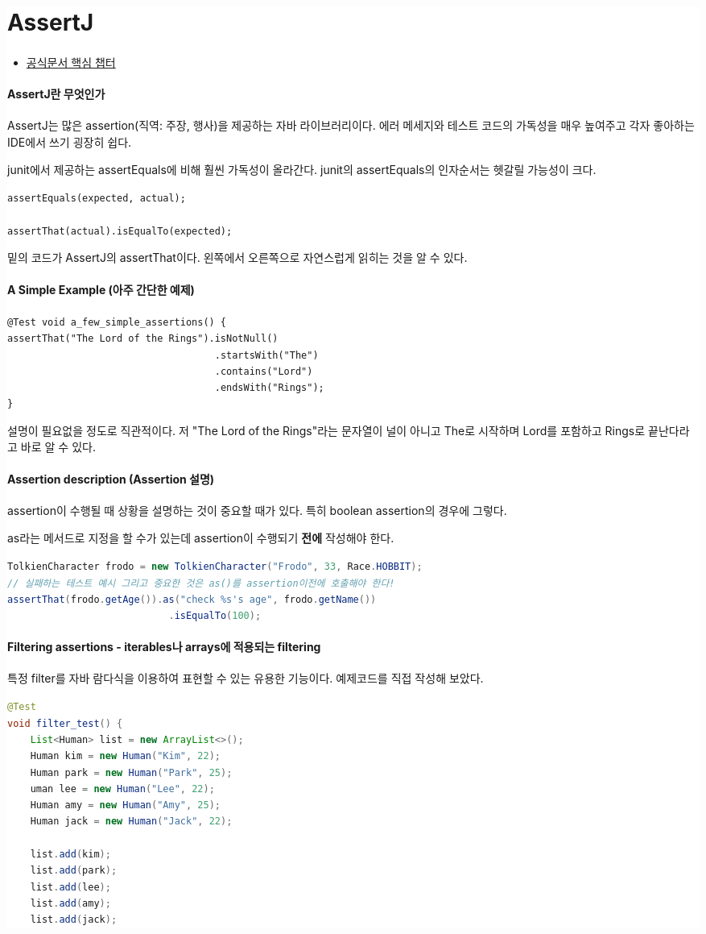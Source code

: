 # AssertJ

- [공식문서 핵심 챕터](http://joel-costigliola.github.io/assertj/assertj-core.html)

#### AssertJ란 무엇인가

AssertJ는 많은 assertion(직역: 주장, 행사)을 제공하는 자바 라이브러리이다. 에러 메세지와 테스트 코드의 가독성을 매우 높여주고 각자 좋아하는 IDE에서 쓰기 굉장히 쉽다.

junit에서 제공하는 assertEquals에 비해 훨씬 가독성이 올라간다. junit의 assertEquals의 인자순서는 헷갈릴 가능성이 크다.

```
assertEquals(expected, actual);

assertThat(actual).isEqualTo(expected);
```

밑의 코드가 AssertJ의 assertThat이다. 왼쪽에서 오른쪽으로 자연스럽게 읽히는 것을 알 수 있다.



#### A Simple Example (아주 간단한 예제)

```
@Test void a_few_simple_assertions() { 
assertThat("The Lord of the Rings").isNotNull() 
                                    .startsWith("The") 
                                    .contains("Lord") 
                                    .endsWith("Rings"); 
}
```

설명이 필요없을 정도로 직관적이다. 저 "The Lord of the Rings"라는 문자열이 널이 아니고 The로 시작하며 Lord를 포함하고 Rings로 끝난다라고 바로 알 수 있다.



#### Assertion description (Assertion 설명)

assertion이 수행될 때 상황을 설명하는 것이 중요할 때가 있다. 특히 boolean assertion의 경우에 그렇다.

as라는 메서드로 지정을 할 수가 있는데 assertion이 수행되기 **전에** 작성해야 한다.

```java
TolkienCharacter frodo = new TolkienCharacter("Frodo", 33, Race.HOBBIT);
// 실패하는 테스트 예시 그리고 중요한 것은 as()를 assertion이전에 호출해야 한다!
assertThat(frodo.getAge()).as("check %s's age", frodo.getName())
    						.isEqualTo(100);
```



#### Filtering assertions - iterables나 arrays에 적용되는 filtering

특정 filter를 자바 람다식을 이용하여 표현할 수 있는 유용한 기능이다. 예제코드를 직접 작성해 보았다.

```java
@Test
void filter_test() {
    List<Human> list = new ArrayList<>();
    Human kim = new Human("Kim", 22);
    Human park = new Human("Park", 25);
    uman lee = new Human("Lee", 22);
    Human amy = new Human("Amy", 25);
    Human jack = new Human("Jack", 22);
    
    list.add(kim); 
    list.add(park);
    list.add(lee); 	
    list.add(amy);
    list.add(jack);
```